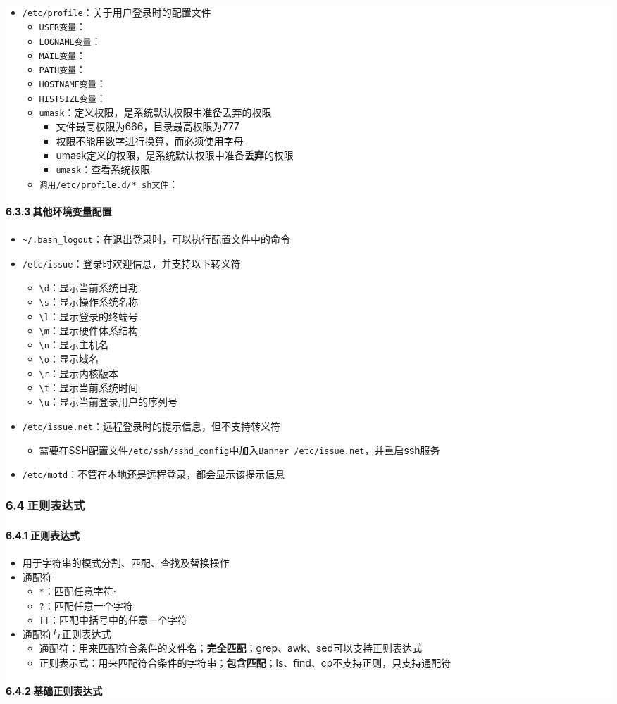 * `/etc/profile`：关于用户登录时的配置文件
	* `USER变量`：
	* `LOGNAME变量`：
	* `MAIL变量`：
	* `PATH变量`：
	* `HOSTNAME变量`：
	* `HISTSIZE变量`：
	* `umask`：定义权限，是系统默认权限中准备丢弃的权限
		* 文件最高权限为666，目录最高权限为777
		* 权限不能用数字进行换算，而必须使用字母
		* umask定义的权限，是系统默认权限中准备**丢弃**的权限
		* `umask`：查看系统权限
	* `调用/etc/profile.d/*.sh文件`：

#### 6.3.3 其他环境变量配置

* `~/.bash_logout`：在退出登录时，可以执行配置文件中的命令

* `/etc/issue`：登录时欢迎信息，并支持以下转义符
	* `\d`：显示当前系统日期
	* `\s`：显示操作系统名称
	* `\l`：显示登录的终端号
	* `\m`：显示硬件体系结构
	* `\n`：显示主机名
	* `\o`：显示域名
	* `\r`：显示内核版本
	* `\t`：显示当前系统时间
	* `\u`：显示当前登录用户的序列号

* `/etc/issue.net`：远程登录时的提示信息，但不支持转义符
	* 需要在SSH配置文件`/etc/ssh/sshd_config`中加入`Banner /etc/issue.net`，并重启ssh服务

* `/etc/motd`：不管在本地还是远程登录，都会显示该提示信息

### 6.4 正则表达式

#### 6.4.1 正则表达式

* 用于字符串的模式分割、匹配、查找及替换操作
* 通配符
	* `*`：匹配任意字符·
	* `?`：匹配任意一个字符
	* `[]`：匹配中括号中的任意一个字符
* 通配符与正则表达式
	* 通配符：用来匹配符合条件的文件名；**完全匹配**；grep、awk、sed可以支持正则表达式
	* 正则表示式：用来匹配符合条件的字符串；**包含匹配**；ls、find、cp不支持正则，只支持通配符

#### 6.4.2 基础正则表达式
